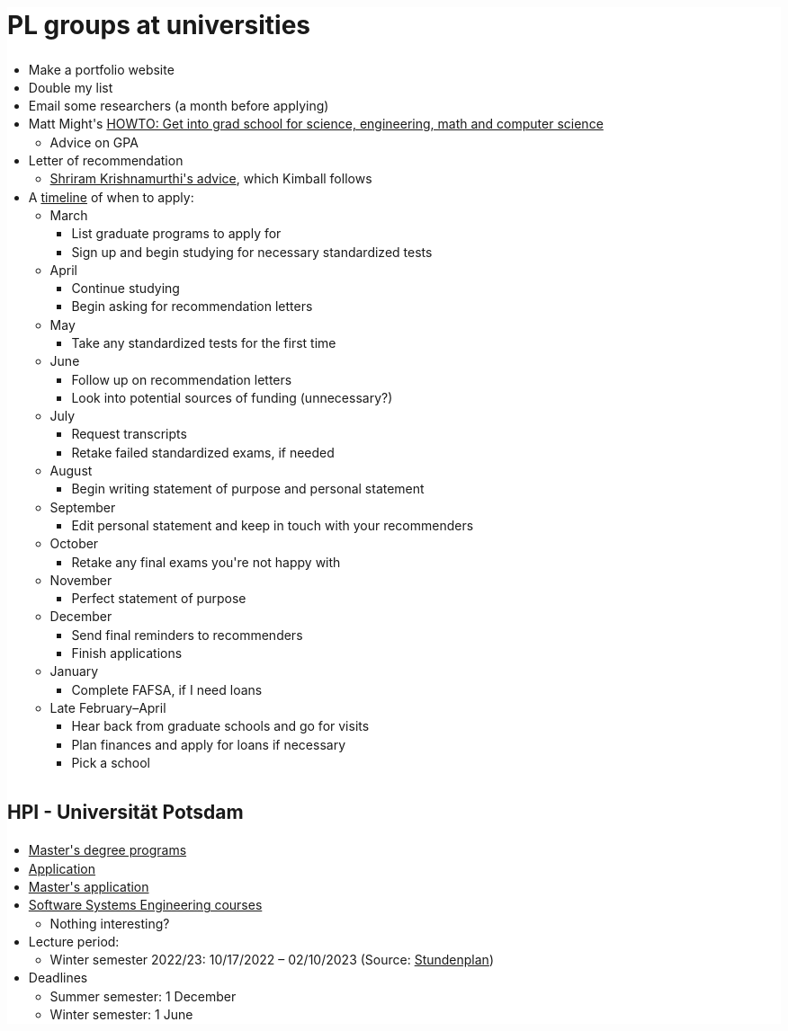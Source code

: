 # PL groups at universities

- Make a portfolio website
- Double my list
- Email some researchers (a month before applying)
- Matt Might's [HOWTO: Get into grad school for science, engineering, math and computer science](https://matt.might.net/articles/how-to-apply-and-get-in-to-graduate-school-in-science-mathematics-engineering-or-computer-science/)
  - Advice on GPA
- Letter of recommendation
  - [Shriram Krishnamurthi's advice](https://cs.brown.edu/~sk/Memos/Reco-From-Me/),
    which Kimball follows
- A [timeline](https://www.scribbr.com/graduate-school/when-to-apply/) of when
  to apply:
  - March
    - List graduate programs to apply for
    - Sign up and begin studying for necessary standardized tests
  - April
    - Continue studying
    - Begin asking for recommendation letters
  - May
    - Take any standardized tests for the first time
  - June
    - Follow up on recommendation letters
    - Look into potential sources of funding (unnecessary?)
  - July
    - Request transcripts
    - Retake failed standardized exams, if needed
  - August
    - Begin writing statement of purpose and personal statement
  - September
    - Edit personal statement and keep in touch with your recommenders
  - October
    - Retake any final exams you're not happy with
  - November
    - Perfect statement of purpose
  - December
    - Send final reminders to recommenders
    - Finish applications
  - January
    - Complete FAFSA, if I need loans
  - Late February–April
    - Hear back from graduate schools and go for visits
    - Plan finances and apply for loans if necessary
    - Pick a school

## HPI - Universität Potsdam

- [Master's degree programs](https://hpi.de/en/studies/before-your-studies/application/application-to-the-masters-program.html)
- [Application](https://hpi.de/en/studies/before-your-studies/application.html)
- [Master's application](https://hpi.de/studium/vor-dem-studium/studienangebote/master.html)
- [Software Systems Engineering courses](https://hpi.de/studium/im-studium/lehrveranstaltungen/software-systems-engineering-ma.html)
  - Nothing interesting?
- Lecture period:
  - Winter semester 2022/23: 10/17/2022 – 02/10/2023
    (Source: [Stundenplan](https://hpi.de/studium/im-studium/lehrveranstaltungen/software-systems-engineering-ma.html))
- Deadlines
  - Summer semester: 1 December
  - Winter semester: 1 June